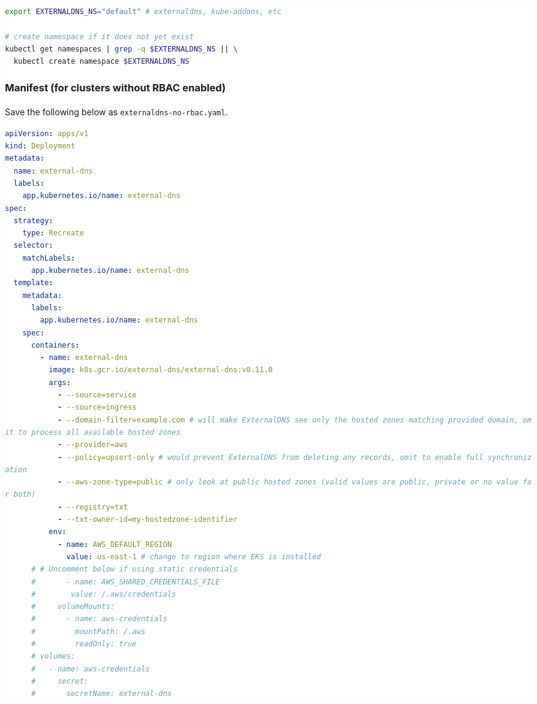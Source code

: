 ```bash
export EXTERNALDNS_NS="default" # externaldns, kube-addons, etc

# create namespace if it does not yet exist
kubectl get namespaces | grep -q $EXTERNALDNS_NS || \
  kubectl create namespace $EXTERNALDNS_NS
```

### Manifest (for clusters without RBAC enabled)

Save the following below as `externaldns-no-rbac.yaml`.

```yaml
apiVersion: apps/v1
kind: Deployment
metadata:
  name: external-dns
  labels:
    app.kubernetes.io/name: external-dns
spec:
  strategy:
    type: Recreate
  selector:
    matchLabels:
      app.kubernetes.io/name: external-dns
  template:
    metadata:
      labels:
        app.kubernetes.io/name: external-dns
    spec:
      containers:
        - name: external-dns
          image: k8s.gcr.io/external-dns/external-dns:v0.11.0
          args:
            - --source=service
            - --source=ingress
            - --domain-filter=example.com # will make ExternalDNS see only the hosted zones matching provided domain, omit to process all available hosted zones
            - --provider=aws
            - --policy=upsert-only # would prevent ExternalDNS from deleting any records, omit to enable full synchronization
            - --aws-zone-type=public # only look at public hosted zones (valid values are public, private or no value for both)
            - --registry=txt
            - --txt-owner-id=my-hostedzone-identifier
          env:
            - name: AWS_DEFAULT_REGION
              value: us-east-1 # change to region where EKS is installed
      # # Uncomment below if using static credentials
      #       - name: AWS_SHARED_CREDENTIALS_FILE
      #        value: /.aws/credentials
      #     volumeMounts:
      #       - name: aws-credentials
      #         mountPath: /.aws
      #         readOnly: true
      # volumes:
      #   - name: aws-credentials
      #     secret:
      #       secretName: external-dns
```
